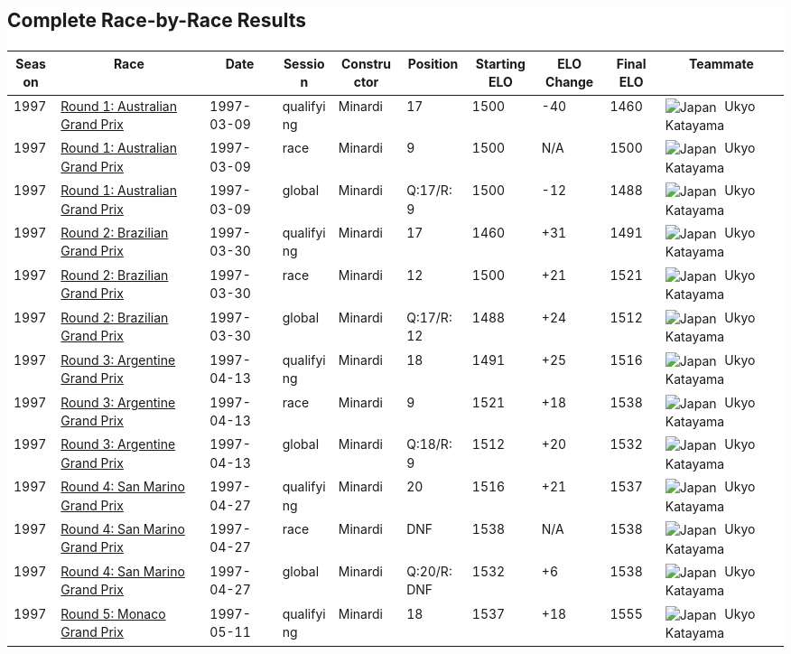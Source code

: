 
## Complete Race-by-Race Results

| Season | Race | Date | Session | Constructor | Position | Starting ELO | ELO Change | Final ELO | Teammate |
|--------|------|------|---------|-------------|----------|--------------|------------|-----------|----------|
| 1997 | [Round 1: Australian Grand Prix](../seasons/1997-season-report#round-1-australian-grand-prix) | 1997-03-09 | qualifying | Minardi | 17 | 1500 | -40 | 1460 | <img src="https://upload.wikimedia.org/wikipedia/commons/9/9e/Flag_of_Japan.svg" alt="Japan" width="20" height="auto" style="vertical-align: middle; margin-right: 5px;" onerror="this.outerHTML='🇯🇵'; this.style.marginRight='5px';"/> Ukyo Katayama |
| 1997 | [Round 1: Australian Grand Prix](../seasons/1997-season-report#round-1-australian-grand-prix) | 1997-03-09 | race | Minardi | 9 | 1500 | N/A | 1500 | <img src="https://upload.wikimedia.org/wikipedia/commons/9/9e/Flag_of_Japan.svg" alt="Japan" width="20" height="auto" style="vertical-align: middle; margin-right: 5px;" onerror="this.outerHTML='🇯🇵'; this.style.marginRight='5px';"/> Ukyo Katayama |
| 1997 | [Round 1: Australian Grand Prix](../seasons/1997-season-report#round-1-australian-grand-prix) | 1997-03-09 | global | Minardi | Q:17/R:9 | 1500 | -12 | 1488 | <img src="https://upload.wikimedia.org/wikipedia/commons/9/9e/Flag_of_Japan.svg" alt="Japan" width="20" height="auto" style="vertical-align: middle; margin-right: 5px;" onerror="this.outerHTML='🇯🇵'; this.style.marginRight='5px';"/> Ukyo Katayama |
| 1997 | [Round 2: Brazilian Grand Prix](../seasons/1997-season-report#round-2-brazilian-grand-prix) | 1997-03-30 | qualifying | Minardi | 17 | 1460 | +31 | 1491 | <img src="https://upload.wikimedia.org/wikipedia/commons/9/9e/Flag_of_Japan.svg" alt="Japan" width="20" height="auto" style="vertical-align: middle; margin-right: 5px;" onerror="this.outerHTML='🇯🇵'; this.style.marginRight='5px';"/> Ukyo Katayama |
| 1997 | [Round 2: Brazilian Grand Prix](../seasons/1997-season-report#round-2-brazilian-grand-prix) | 1997-03-30 | race | Minardi | 12 | 1500 | +21 | 1521 | <img src="https://upload.wikimedia.org/wikipedia/commons/9/9e/Flag_of_Japan.svg" alt="Japan" width="20" height="auto" style="vertical-align: middle; margin-right: 5px;" onerror="this.outerHTML='🇯🇵'; this.style.marginRight='5px';"/> Ukyo Katayama |
| 1997 | [Round 2: Brazilian Grand Prix](../seasons/1997-season-report#round-2-brazilian-grand-prix) | 1997-03-30 | global | Minardi | Q:17/R:12 | 1488 | +24 | 1512 | <img src="https://upload.wikimedia.org/wikipedia/commons/9/9e/Flag_of_Japan.svg" alt="Japan" width="20" height="auto" style="vertical-align: middle; margin-right: 5px;" onerror="this.outerHTML='🇯🇵'; this.style.marginRight='5px';"/> Ukyo Katayama |
| 1997 | [Round 3: Argentine Grand Prix](../seasons/1997-season-report#round-3-argentine-grand-prix) | 1997-04-13 | qualifying | Minardi | 18 | 1491 | +25 | 1516 | <img src="https://upload.wikimedia.org/wikipedia/commons/9/9e/Flag_of_Japan.svg" alt="Japan" width="20" height="auto" style="vertical-align: middle; margin-right: 5px;" onerror="this.outerHTML='🇯🇵'; this.style.marginRight='5px';"/> Ukyo Katayama |
| 1997 | [Round 3: Argentine Grand Prix](../seasons/1997-season-report#round-3-argentine-grand-prix) | 1997-04-13 | race | Minardi | 9 | 1521 | +18 | 1538 | <img src="https://upload.wikimedia.org/wikipedia/commons/9/9e/Flag_of_Japan.svg" alt="Japan" width="20" height="auto" style="vertical-align: middle; margin-right: 5px;" onerror="this.outerHTML='🇯🇵'; this.style.marginRight='5px';"/> Ukyo Katayama |
| 1997 | [Round 3: Argentine Grand Prix](../seasons/1997-season-report#round-3-argentine-grand-prix) | 1997-04-13 | global | Minardi | Q:18/R:9 | 1512 | +20 | 1532 | <img src="https://upload.wikimedia.org/wikipedia/commons/9/9e/Flag_of_Japan.svg" alt="Japan" width="20" height="auto" style="vertical-align: middle; margin-right: 5px;" onerror="this.outerHTML='🇯🇵'; this.style.marginRight='5px';"/> Ukyo Katayama |
| 1997 | [Round 4: San Marino Grand Prix](../seasons/1997-season-report#round-4-san-marino-grand-prix) | 1997-04-27 | qualifying | Minardi | 20 | 1516 | +21 | 1537 | <img src="https://upload.wikimedia.org/wikipedia/commons/9/9e/Flag_of_Japan.svg" alt="Japan" width="20" height="auto" style="vertical-align: middle; margin-right: 5px;" onerror="this.outerHTML='🇯🇵'; this.style.marginRight='5px';"/> Ukyo Katayama |
| 1997 | [Round 4: San Marino Grand Prix](../seasons/1997-season-report#round-4-san-marino-grand-prix) | 1997-04-27 | race | Minardi | DNF | 1538 | N/A | 1538 | <img src="https://upload.wikimedia.org/wikipedia/commons/9/9e/Flag_of_Japan.svg" alt="Japan" width="20" height="auto" style="vertical-align: middle; margin-right: 5px;" onerror="this.outerHTML='🇯🇵'; this.style.marginRight='5px';"/> Ukyo Katayama |
| 1997 | [Round 4: San Marino Grand Prix](../seasons/1997-season-report#round-4-san-marino-grand-prix) | 1997-04-27 | global | Minardi | Q:20/R:DNF | 1532 | +6 | 1538 | <img src="https://upload.wikimedia.org/wikipedia/commons/9/9e/Flag_of_Japan.svg" alt="Japan" width="20" height="auto" style="vertical-align: middle; margin-right: 5px;" onerror="this.outerHTML='🇯🇵'; this.style.marginRight='5px';"/> Ukyo Katayama |
| 1997 | [Round 5: Monaco Grand Prix](../seasons/1997-season-report#round-5-monaco-grand-prix) | 1997-05-11 | qualifying | Minardi | 18 | 1537 | +18 | 1555 | <img src="https://upload.wikimedia.org/wikipedia/commons/9/9e/Flag_of_Japan.svg" alt="Japan" width="20" height="auto" style="vertical-align: middle; margin-right: 5px;" onerror="this.outerHTML='🇯🇵'; this.style.marginRight='5px';"/> Ukyo Katayama |